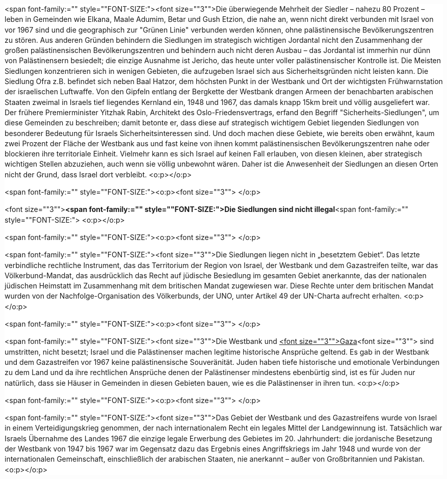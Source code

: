 <span font-family:="" style=""FONT-SIZE:"><font size=""3"">Die überwiegende Mehrheit der Siedler – nahezu 80 Prozent – leben in Gemeinden wie Elkana, Maale Adumim, Betar und Gush Etzion, die nahe an, wenn nicht direkt verbunden mit Israel von vor 1967 sind und die geographisch zur "Grünen Linie" verbunden werden können, ohne palästinensische Bevölkerungszentren zu stören. Aus anderen Gründen behindern die Siedlungen im strategisch wichtigen Jordantal nicht den Zusammenhang der großen palästinensischen Bevölkerungszentren und behindern auch nicht deren Ausbau – das Jordantal ist immerhin nur dünn von Palästinensern besiedelt; die einzige Ausnahme ist Jericho, das heute unter voller palästinensischer Kontrolle ist. Die Meisten Siedlungen konzentrieren sich in wenigen Gebieten, die aufzugeben Israel sich aus Sicherheitsgründen nicht leisten kann. Die Siedlung Ofra z.B. befindet sich neben Baal Hatzor, dem höchsten Punkt in der Westbank und Ort der wichtigsten Frühwarnstation der israelischen Luftwaffe. Von den Gipfeln entlang der Bergkette der Westbank drangen Armeen der benachbarten arabischen Staaten zweimal in Israels tief liegendes Kernland ein, 1948 und 1967, das damals knapp 15km breit und völlig ausgeliefert war. Der frühere Premierminister Yitzhak Rabin, Architekt des Oslo-Friedensvertrags, erfand den Begriff "Sicherheits-Siedlungen", um diese Gemeinden zu beschreiben; damit betonte er, dass diese auf strategisch wichtigem Gebiet liegenden Siedlungen von besonderer Bedeutung für Israels Sicherheitsinteressen sind. Und doch machen diese Gebiete, wie bereits oben erwähnt, kaum zwei Prozent der Fläche der Westbank aus und fast keine von ihnen kommt palästinensischen Bevölkerungszentren nahe oder blockieren ihre territoriale Einheit. Vielmehr kann es sich Israel auf keinen Fall erlauben, von diesen kleinen, aber strategisch wichtigen Stellen abzuziehen, auch wenn sie völlig unbewohnt wären. Daher ist die Anwesenheit der Siedlungen an diesen Orten nicht der Grund, dass Israel dort verbleibt. <o:p></o:p></font></span>

<span font-family:="" style=""FONT-SIZE:"><o:p><font size=""3""> </font></o:p></span>

<font size=""3"">**<span font-family:="" style=""FONT-SIZE:">Die Siedlungen sind nicht illegal</span>**<span font-family:="" style=""FONT-SIZE:"> <o:p></o:p></span></font>

<span font-family:="" style=""FONT-SIZE:"><o:p><font size=""3""> </font></o:p></span>

<span font-family:="" style=""FONT-SIZE:"><font size=""3"">Die Siedlungen liegen nicht in „besetztem Gebiet“. Das letzte verbindliche rechtliche Instrument, das das Territorium der Region von Israel, der Westbank und dem Gazastreifen teilte, war das Völkerbund-Mandat, das ausdrücklich das Recht auf jüdische Besiedlung im gesamten Gebiet anerkannte, das der nationalen jüdischen Heimstatt im Zusammenhang mit dem britischen Mandat zugewiesen war. Diese Rechte unter dem britischen Mandat wurden von der Nachfolge-Organisation des Völkerbunds, der UNO, unter Artikel 49 der UN-Charta aufrecht erhalten. <o:p></o:p></font></span>

<span font-family:="" style=""FONT-SIZE:"><o:p><font size=""3""> </font></o:p></span>

<span font-family:="" style=""FONT-SIZE:"><font size=""3"">Die Westbank und </font>[<font size=""3"">Gaza</font>]("http://www.jcpa.org/JCPA/Templates/ShowPage.asp?DBID=1&LNGID=1&TMID=112&FID=568&PID=0&IID=2117")<font size=""3""> sind umstritten, nicht besetzt; Israel und die Palästinenser machen legitime historische Ansprüche geltend. Es gab in der Westbank und dem Gazastreifen vor 1967 keine palästinensische Souveränität. Juden haben tiefe historische und emotionale Verbindungen zu dem Land und da ihre rechtlichen Ansprüche denen der Palästinenser mindestens ebenbürtig sind, ist es für Juden nur natürlich, dass sie Häuser in Gemeinden in diesen Gebieten bauen, wie es die Palästinenser in ihren tun. <o:p></o:p></font></span>

<span font-family:="" style=""FONT-SIZE:"><o:p><font size=""3""> </font></o:p></span>

<span font-family:="" style=""FONT-SIZE:"><font size=""3"">Das Gebiet der Westbank und des Gazastreifens wurde von Israel in einem Verteidigungskrieg genommen, der nach internationalem Recht ein legales Mittel der Landgewinnung ist. Tatsächlich war Israels Übernahme des Landes 1967 die einzige legale Erwerbung des Gebietes im 20. Jahrhundert: die jordanische Besetzung der Westbank von 1947 bis 1967 war im Gegensatz dazu das Ergebnis eines Angriffskriegs im Jahr 1948 und wurde von der internationalen Gemeinschaft, einschließlich der arabischen Staaten, nie anerkannt – außer von Großbritannien und Pakistan. <o:p></o:p></font></span>

